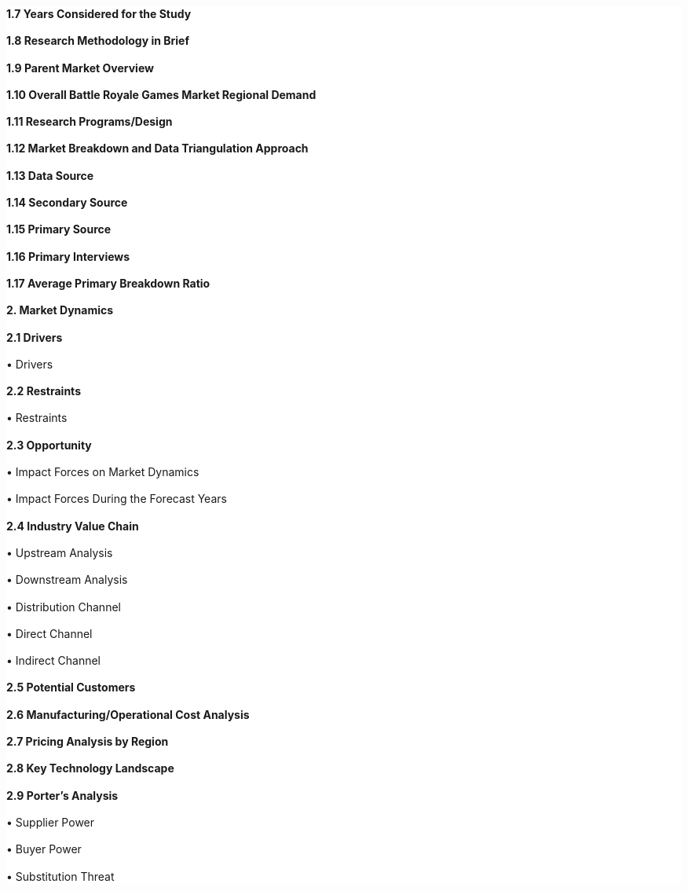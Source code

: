 <strong>1.7 Years Considered for the Study</strong>

<strong>1.8 Research Methodology in Brief</strong>

<strong>1.9 Parent Market Overview</strong>

<strong>1.10 Overall Battle Royale Games Market Regional Demand</strong>

<strong>1.11 Research Programs/Design</strong>

<strong>1.12 Market Breakdown and Data Triangulation Approach</strong>

<strong>1.13 Data Source</strong>

<strong>1.14 Secondary Source</strong>

<strong>1.15 Primary Source</strong>

<strong>1.16 Primary Interviews</strong>

<strong>1.17 Average Primary Breakdown Ratio</strong>

<strong>2. Market Dynamics</strong>

<strong>2.1 Drivers</strong>

• Drivers

<strong>2.2 Restraints</strong>

• Restraints

<strong>2.3 Opportunity</strong>

• Impact Forces on Market Dynamics

• Impact Forces During the Forecast Years

<strong>2.4 Industry Value Chain</strong>

• Upstream Analysis

• Downstream Analysis

• Distribution Channel

• Direct Channel

• Indirect Channel

<strong>2.5 Potential Customers</strong>

<strong>2.6 Manufacturing/Operational Cost Analysis</strong>

<strong>2.7 Pricing Analysis by Region</strong>

<strong>2.8 Key Technology Landscape</strong>

<strong>2.9 Porter’s Analysis</strong>

• Supplier Power

• Buyer Power

• Substitution Threat

